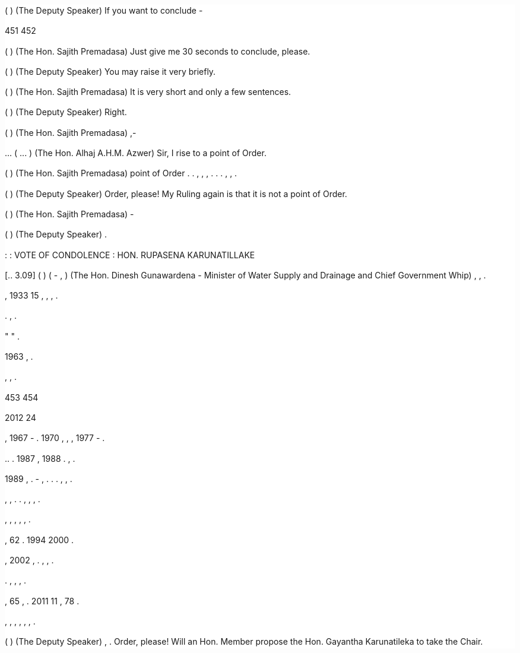 ( ) (The Deputy Speaker) If you want to conclude -

451 452

( ) (The Hon. Sajith Premadasa) Just give me 30 seconds to conclude, please.

( ) (The Deputy Speaker) You may raise it very briefly.

( ) (The Hon. Sajith Premadasa) It is very short and only a few sentences.

( ) (The Deputy Speaker) Right.

( ) (The Hon. Sajith Premadasa) ,-

... ( ... ) (The Hon. Alhaj A.H.M. Azwer) Sir, I rise to a point of Order.

( ) (The Hon. Sajith Premadasa) point of Order . . , , , . . . , , .

( ) (The Deputy Speaker) Order, please! My Ruling again is that it is not a point of Order.

( ) (The Hon. Sajith Premadasa) -

( ) (The Deputy Speaker) .

: : VOTE OF CONDOLENCE : HON. RUPASENA KARUNATILLAKE

[.. 3.09] ( ) ( - , ) (The Hon. Dinesh Gunawardena - Minister of Water Supply and Drainage and Chief Government Whip) , , .

, 1933 15 , , , .

. , .

" " .

1963 , .

, , .

453 454

2012 24

, 1967 - . 1970 , , , 1977 - .

.. . 1987 , 1988 . , .

1989 , . - , . . . , , .

, , . . , , , .

, , , , , .

, 62 . 1994 2000 .

, 2002 , . , , .

. , , , .

, 65 , . 2011 11 , 78 .

, , , , , , .

( ) (The Deputy Speaker) , . Order, please! Will an Hon. Member propose the Hon. Gayantha Karunatileka to take the Chair.
